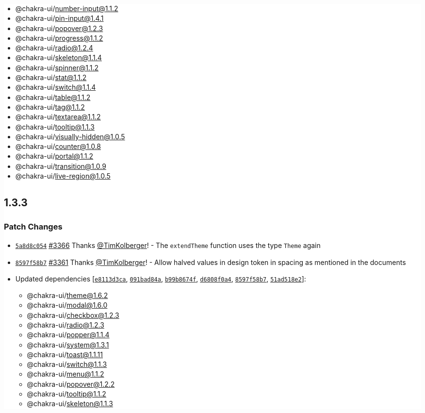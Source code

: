   - @chakra-ui/number-input@1.1.2
  - @chakra-ui/pin-input@1.4.1
  - @chakra-ui/popover@1.2.3
  - @chakra-ui/progress@1.1.2
  - @chakra-ui/radio@1.2.4
  - @chakra-ui/skeleton@1.1.4
  - @chakra-ui/spinner@1.1.2
  - @chakra-ui/stat@1.1.2
  - @chakra-ui/switch@1.1.4
  - @chakra-ui/table@1.1.2
  - @chakra-ui/tag@1.1.2
  - @chakra-ui/textarea@1.1.2
  - @chakra-ui/tooltip@1.1.3
  - @chakra-ui/visually-hidden@1.0.5
  - @chakra-ui/counter@1.0.8
  - @chakra-ui/portal@1.1.2
  - @chakra-ui/transition@1.0.9
  - @chakra-ui/live-region@1.0.5

## 1.3.3

### Patch Changes

- [`5a8d8c054`](https://github.com/chakra-ui/chakra-ui/commit/5a8d8c054aa3ecdfac51e355b61ac1ae6214f2d5)
  [#3366](https://github.com/chakra-ui/chakra-ui/pull/3366) Thanks
  [@TimKolberger](https://github.com/TimKolberger)! - The `extendTheme` function
  uses the type `Theme` again

* [`8597f58b7`](https://github.com/chakra-ui/chakra-ui/commit/8597f58b7d5c1fe401086d28a379bc1727756c5b)
  [#3361](https://github.com/chakra-ui/chakra-ui/pull/3361) Thanks
  [@TimKolberger](https://github.com/TimKolberger)! - Allow halved values in
  design token in spacing as mentioned in the documents

* Updated dependencies
  [[`e8113d3ca`](https://github.com/chakra-ui/chakra-ui/commit/e8113d3ca66e9d45ac2dbb7109ff8904cbfd1134),
  [`091bad84a`](https://github.com/chakra-ui/chakra-ui/commit/091bad84a928c9d7f3cba103f2a0926045d931b8),
  [`b99b8674f`](https://github.com/chakra-ui/chakra-ui/commit/b99b8674f1c1874d5805cb3ad2e893c0d852374f),
  [`d6808f0a4`](https://github.com/chakra-ui/chakra-ui/commit/d6808f0a4ae6ad426b498e9556c76071f7aa9848),
  [`8597f58b7`](https://github.com/chakra-ui/chakra-ui/commit/8597f58b7d5c1fe401086d28a379bc1727756c5b),
  [`51ad518e2`](https://github.com/chakra-ui/chakra-ui/commit/51ad518e22642076485bee3dd1f99acbf025161b)]:
  - @chakra-ui/theme@1.6.2
  - @chakra-ui/modal@1.6.0
  - @chakra-ui/checkbox@1.2.3
  - @chakra-ui/radio@1.2.3
  - @chakra-ui/popper@1.1.4
  - @chakra-ui/system@1.3.1
  - @chakra-ui/toast@1.1.11
  - @chakra-ui/switch@1.1.3
  - @chakra-ui/menu@1.1.2
  - @chakra-ui/popover@1.2.2
  - @chakra-ui/tooltip@1.1.2
  - @chakra-ui/skeleton@1.1.3
